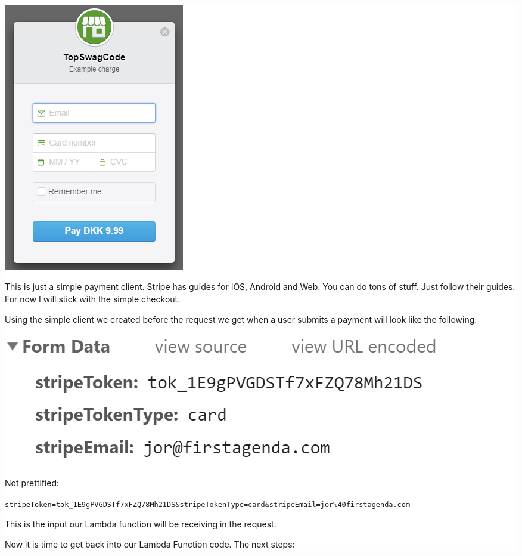 ![Simple client](/assets/payment/SimpleClient2.png "Simple client")

This is just a simple payment client. Stripe has guides for IOS, Android and Web. You can do tons of stuff. Just follow their guides. For now I will stick with the simple checkout.

Using the simple client we created before the request we get when a user submits a payment will look like the following:

![Stripe request](/assets/payment/StripeRequest.png "Stripe request")

Not prettified:

```
stripeToken=tok_1E9gPVGDSTf7xFZQ78Mh21DS&stripeTokenType=card&stripeEmail=jor%40firstagenda.com
```

This is the input our Lambda function will be receiving in the request.

Now it is time to get back into our Lambda Function code.
The next steps:
